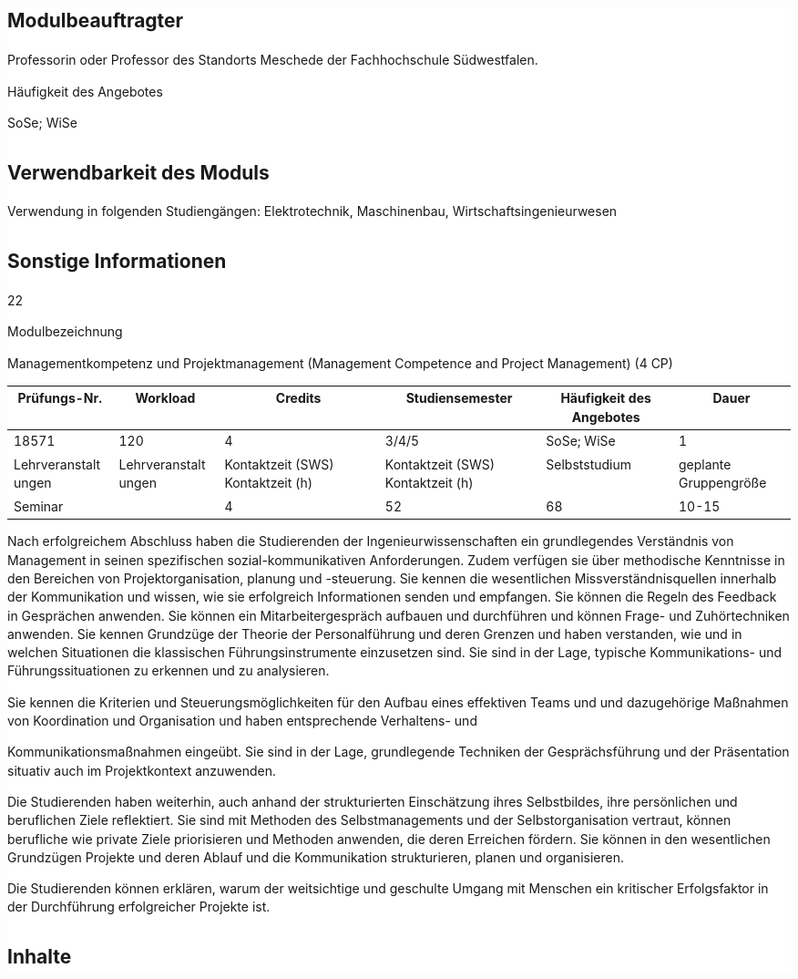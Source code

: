## Modulbeauftragter

Professorin oder Professor des Standorts Meschede der Fachhochschule Südwestfalen.

Häufigkeit des Angebotes

SoSe; WiSe

## Verwendbarkeit des Moduls

Verwendung in folgenden Studiengängen: Elektrotechnik, Maschinenbau, Wirtschaftsingenieurwesen

## Sonstige Informationen

22

Modulbezeichnung

Managementkompetenz und Projektmanagement (Management Competence and Project Management) (4 CP)

| Prüfungs-Nr.        | Workload            | Credits                           | Studiensemester                   | Häufigkeit des Angebotes   | Dauer                 |
|---------------------|---------------------|-----------------------------------|-----------------------------------|----------------------------|-----------------------|
| 18571               | 120                 | 4                                 | 3/4/5                             | SoSe; WiSe                 | 1                     |
| Lehrveranstaltungen | Lehrveranstaltungen | Kontaktzeit (SWS) Kontaktzeit (h) | Kontaktzeit (SWS) Kontaktzeit (h) | Selbststudium              | geplante Gruppengröße |
| Seminar             |                     | 4                                 | 52                                | 68                         | 10-15                 |

Nach erfolgreichem Abschluss haben die Studierenden der Ingenieurwissenschaften ein grundlegendes Verständnis von Management in seinen spezifischen sozial-kommunikativen Anforderungen. Zudem verfügen sie über methodische Kenntnisse in den Bereichen von Projektorganisation, planung und -steuerung. Sie kennen die wesentlichen Missverständnisquellen innerhalb der Kommunikation und wissen, wie sie erfolgreich Informationen senden und empfangen. Sie können die Regeln des Feedback in Gesprächen anwenden. Sie können ein Mitarbeitergespräch aufbauen und durchführen und können Frage- und Zuhörtechniken anwenden. Sie kennen Grundzüge der Theorie der Personalführung und deren Grenzen und haben verstanden, wie und in welchen Situationen die klassischen Führungsinstrumente einzusetzen sind. Sie sind in der Lage, typische Kommunikations- und Führungssituationen zu erkennen und zu analysieren.

Sie kennen die Kriterien und Steuerungsmöglichkeiten für den Aufbau eines effektiven Teams und und dazugehörige Maßnahmen von Koordination und Organisation und haben entsprechende Verhaltens- und

Kommunikationsmaßnahmen eingeübt. Sie sind in der Lage, grundlegende Techniken der Gesprächsführung und der Präsentation situativ auch im Projektkontext anzuwenden.

Die Studierenden haben weiterhin, auch anhand der strukturierten Einschätzung ihres Selbstbildes, ihre persönlichen und beruflichen Ziele reflektiert. Sie sind mit Methoden des Selbstmanagements und der Selbstorganisation vertraut, können berufliche wie private Ziele priorisieren und Methoden anwenden, die deren Erreichen fördern. Sie können in den wesentlichen Grundzügen Projekte und deren Ablauf und die Kommunikation strukturieren, planen und organisieren.

Die Studierenden können erklären, warum der weitsichtige und geschulte Umgang mit Menschen ein kritischer Erfolgsfaktor in der Durchführung erfolgreicher Projekte ist.

## Inhalte
